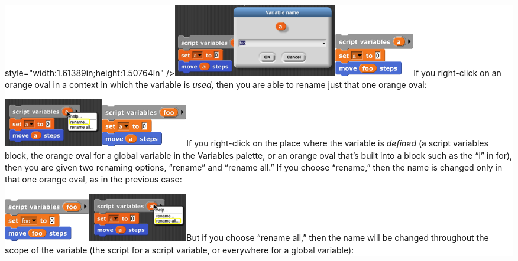 style="width:1.61389in;height:1.50764in" /><img src="assets/chp-02-image108.png"
style="width:2.82639in;height:1.25694in" /><img src="assets/chp-02-image109.png"
style="width:1.38194in;height:0.74306in" />If you right-click on an
orange oval in a context in which the variable is *used,* then you are
able to rename just that one orange oval:

<img src="assets/chp-02-image110.png"
style="width:1.70833in;height:0.83333in" /><img src="assets/chp-02-image111.png"
style="width:1.49306in;height:0.74306in" />If you right-click on the
place where the variable is *defined* (a script variables block, the
orange oval for a global variable in the Variables palette, or an orange
oval that’s built into a block such as the “i” in for), then you are
given two renaming options, “rename” and “rename all.” If you choose
“rename,” then the name is changed only in that one orange oval, as in
the previous case:

<img src="assets/chp-02-image112.png"
style="width:1.49306in;height:0.74306in" /><img src="assets/chp-02-image113.png"
style="width:1.70833in;height:0.83333in" />But if you choose “rename
all,” then the name will be changed throughout the scope of the variable
(the script for a script variable, or everywhere for a global variable):
